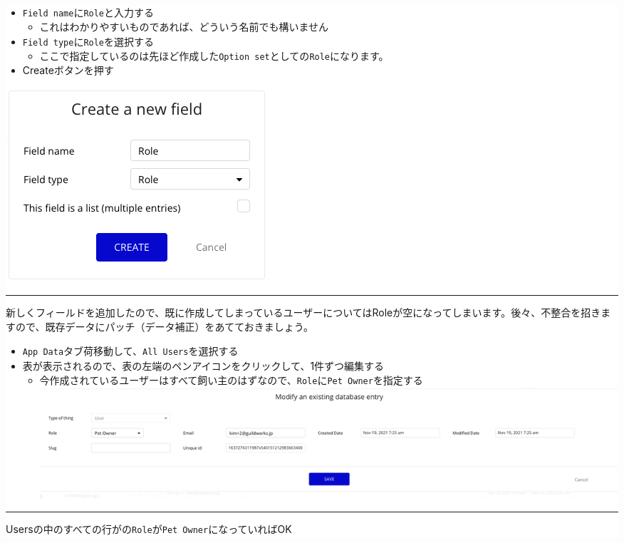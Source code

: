 
- `Field name`に`Role`と入力する
  - これはわかりやすいものであれば、どういう名前でも構いません
- `Field type`に`Role`を選択する
  - ここで指定しているのは先ほど作成した`Option set`としての`Role`になります。
- Createボタンを押す

![bg right w:600](images/2021-11-20-06-23-26.png)

---

新しくフィールドを追加したので、既に作成してしまっているユーザーについてはRoleが空になってしまいます。後々、不整合を招きますので、既存データにパッチ（データ補正）をあてておきましょう。

- `App Data`タブ荷移動して、`All Users`を選択する
- 表が表示されるので、表の左端のペンアイコンをクリックして、1件ずつ編集する
  - 今作成されているユーザーはすべて飼い主のはずなので、`Role`に`Pet Owner`を指定する
![](images/2021-11-20-06-27-18.png)

---

Usersの中のすべての行がの`Role`が`Pet Owner`になっていればOK
